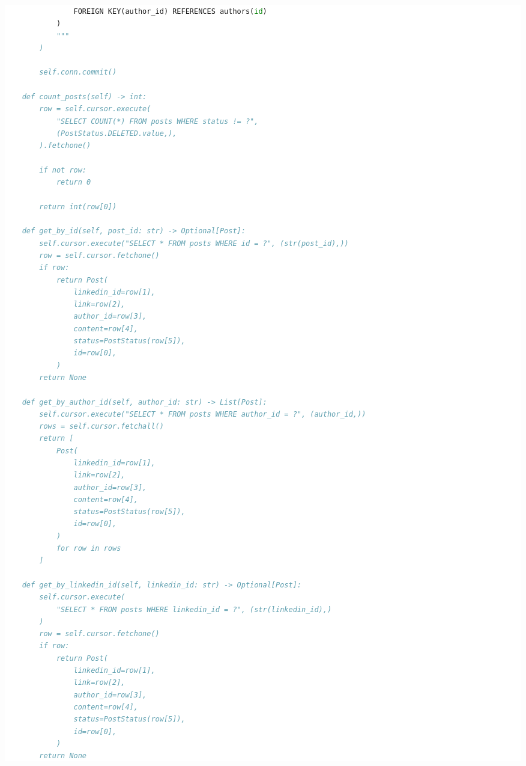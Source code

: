 ```python
                FOREIGN KEY(author_id) REFERENCES authors(id)
            )
            """
        )

        self.conn.commit()

    def count_posts(self) -> int:
        row = self.cursor.execute(
            "SELECT COUNT(*) FROM posts WHERE status != ?",
            (PostStatus.DELETED.value,),
        ).fetchone()

        if not row:
            return 0

        return int(row[0])

    def get_by_id(self, post_id: str) -> Optional[Post]:
        self.cursor.execute("SELECT * FROM posts WHERE id = ?", (str(post_id),))
        row = self.cursor.fetchone()
        if row:
            return Post(
                linkedin_id=row[1],
                link=row[2],
                author_id=row[3],
                content=row[4],
                status=PostStatus(row[5]),
                id=row[0],
            )
        return None

    def get_by_author_id(self, author_id: str) -> List[Post]:
        self.cursor.execute("SELECT * FROM posts WHERE author_id = ?", (author_id,))
        rows = self.cursor.fetchall()
        return [
            Post(
                linkedin_id=row[1],
                link=row[2],
                author_id=row[3],
                content=row[4],
                status=PostStatus(row[5]),
                id=row[0],
            )
            for row in rows
        ]

    def get_by_linkedin_id(self, linkedin_id: str) -> Optional[Post]:
        self.cursor.execute(
            "SELECT * FROM posts WHERE linkedin_id = ?", (str(linkedin_id),)
        )
        row = self.cursor.fetchone()
        if row:
            return Post(
                linkedin_id=row[1],
                link=row[2],
                author_id=row[3],
                content=row[4],
                status=PostStatus(row[5]),
                id=row[0],
            )
        return None

```